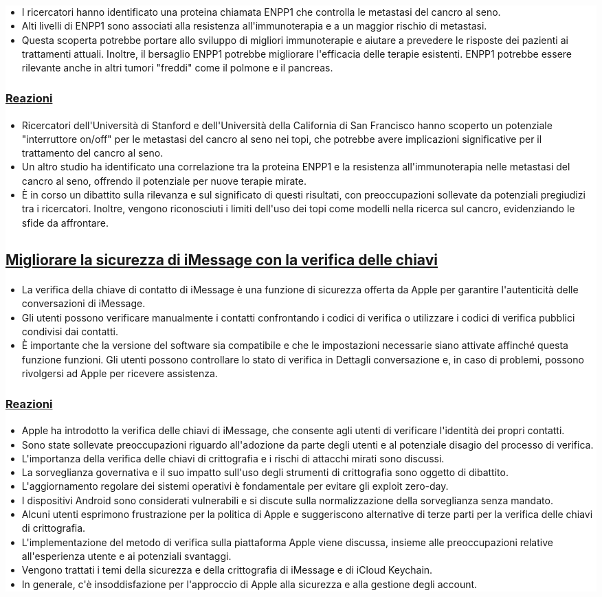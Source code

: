 - I ricercatori hanno identificato una proteina chiamata ENPP1 che controlla le metastasi del cancro al seno.
- Alti livelli di ENPP1 sono associati alla resistenza all'immunoterapia e a un maggior rischio di metastasi.
- Questa scoperta potrebbe portare allo sviluppo di migliori immunoterapie e aiutare a prevedere le risposte dei pazienti ai trattamenti attuali. Inoltre, il bersaglio ENPP1 potrebbe migliorare l'efficacia delle terapie esistenti. ENPP1 potrebbe essere rilevante anche in altri tumori "freddi" come il polmone e il pancreas.

### [Reazioni](https://news.ycombinator.com/item?id=38715230)

- Ricercatori dell'Università di Stanford e dell'Università della California di San Francisco hanno scoperto un potenziale "interruttore on/off" per le metastasi del cancro al seno nei topi, che potrebbe avere implicazioni significative per il trattamento del cancro al seno.
- Un altro studio ha identificato una correlazione tra la proteina ENPP1 e la resistenza all'immunoterapia nelle metastasi del cancro al seno, offrendo il potenziale per nuove terapie mirate.
- È in corso un dibattito sulla rilevanza e sul significato di questi risultati, con preoccupazioni sollevate da potenziali pregiudizi tra i ricercatori. Inoltre, vengono riconosciuti i limiti dell'uso dei topi come modelli nella ricerca sul cancro, evidenziando le sfide da affrontare.

## [Migliorare la sicurezza di iMessage con la verifica delle chiavi](https://support.apple.com/en-gb/HT213465)

- La verifica della chiave di contatto di iMessage è una funzione di sicurezza offerta da Apple per garantire l'autenticità delle conversazioni di iMessage.
- Gli utenti possono verificare manualmente i contatti confrontando i codici di verifica o utilizzare i codici di verifica pubblici condivisi dai contatti.
- È importante che la versione del software sia compatibile e che le impostazioni necessarie siano attivate affinché questa funzione funzioni. Gli utenti possono controllare lo stato di verifica in Dettagli conversazione e, in caso di problemi, possono rivolgersi ad Apple per ricevere assistenza.

### [Reazioni](https://news.ycombinator.com/item?id=38714674)

- Apple ha introdotto la verifica delle chiavi di iMessage, che consente agli utenti di verificare l'identità dei propri contatti.
- Sono state sollevate preoccupazioni riguardo all'adozione da parte degli utenti e al potenziale disagio del processo di verifica.
- L'importanza della verifica delle chiavi di crittografia e i rischi di attacchi mirati sono discussi.
- La sorveglianza governativa e il suo impatto sull'uso degli strumenti di crittografia sono oggetto di dibattito.
- L'aggiornamento regolare dei sistemi operativi è fondamentale per evitare gli exploit zero-day.
- I dispositivi Android sono considerati vulnerabili e si discute sulla normalizzazione della sorveglianza senza mandato.
- Alcuni utenti esprimono frustrazione per la politica di Apple e suggeriscono alternative di terze parti per la verifica delle chiavi di crittografia.
- L'implementazione del metodo di verifica sulla piattaforma Apple viene discussa, insieme alle preoccupazioni relative all'esperienza utente e ai potenziali svantaggi.
- Vengono trattati i temi della sicurezza e della crittografia di iMessage e di iCloud Keychain.
- In generale, c'è insoddisfazione per l'approccio di Apple alla sicurezza e alla gestione degli account.
